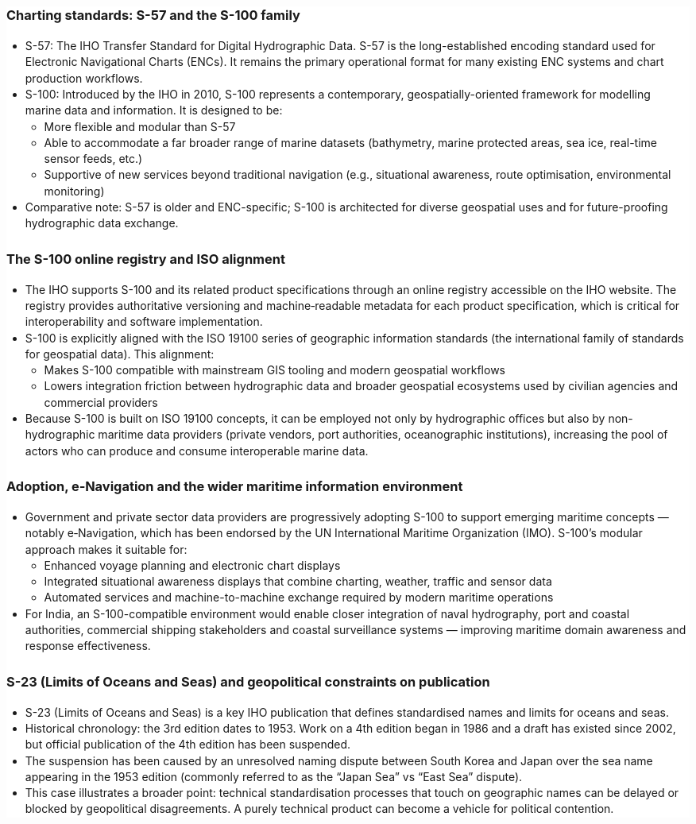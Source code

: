 ### Charting standards: S-57 and the S-100 family
- S-57: The IHO Transfer Standard for Digital Hydrographic Data. S-57 is the long-established encoding standard used for Electronic Navigational Charts (ENCs). It remains the primary operational format for many existing ENC systems and chart production workflows.
- S-100: Introduced by the IHO in 2010, S-100 represents a contemporary, geospatially-oriented framework for modelling marine data and information. It is designed to be:
  - More flexible and modular than S-57
  - Able to accommodate a far broader range of marine datasets (bathymetry, marine protected areas, sea ice, real-time sensor feeds, etc.)
  - Supportive of new services beyond traditional navigation (e.g., situational awareness, route optimisation, environmental monitoring)
- Comparative note: S-57 is older and ENC-specific; S-100 is architected for diverse geospatial uses and for future-proofing hydrographic data exchange.

### The S-100 online registry and ISO alignment
- The IHO supports S-100 and its related product specifications through an online registry accessible on the IHO website. The registry provides authoritative versioning and machine‑readable metadata for each product specification, which is critical for interoperability and software implementation.
- S-100 is explicitly aligned with the ISO 19100 series of geographic information standards (the international family of standards for geospatial data). This alignment:
  - Makes S-100 compatible with mainstream GIS tooling and modern geospatial workflows
  - Lowers integration friction between hydrographic data and broader geospatial ecosystems used by civilian agencies and commercial providers
- Because S-100 is built on ISO 19100 concepts, it can be employed not only by hydrographic offices but also by non-hydrographic maritime data providers (private vendors, port authorities, oceanographic institutions), increasing the pool of actors who can produce and consume interoperable marine data.

### Adoption, e‑Navigation and the wider maritime information environment
- Government and private sector data providers are progressively adopting S-100 to support emerging maritime concepts — notably e‑Navigation, which has been endorsed by the UN International Maritime Organization (IMO). S-100’s modular approach makes it suitable for:
  - Enhanced voyage planning and electronic chart displays
  - Integrated situational awareness displays that combine charting, weather, traffic and sensor data
  - Automated services and machine-to-machine exchange required by modern maritime operations
- For India, an S-100-compatible environment would enable closer integration of naval hydrography, port and coastal authorities, commercial shipping stakeholders and coastal surveillance systems — improving maritime domain awareness and response effectiveness.

### S-23 (Limits of Oceans and Seas) and geopolitical constraints on publication
- S-23 (Limits of Oceans and Seas) is a key IHO publication that defines standardised names and limits for oceans and seas.
- Historical chronology: the 3rd edition dates to 1953. Work on a 4th edition began in 1986 and a draft has existed since 2002, but official publication of the 4th edition has been suspended.
- The suspension has been caused by an unresolved naming dispute between South Korea and Japan over the sea name appearing in the 1953 edition (commonly referred to as the “Japan Sea” vs “East Sea” dispute).
- This case illustrates a broader point: technical standardisation processes that touch on geographic names can be delayed or blocked by geopolitical disagreements. A purely technical product can become a vehicle for political contention.
